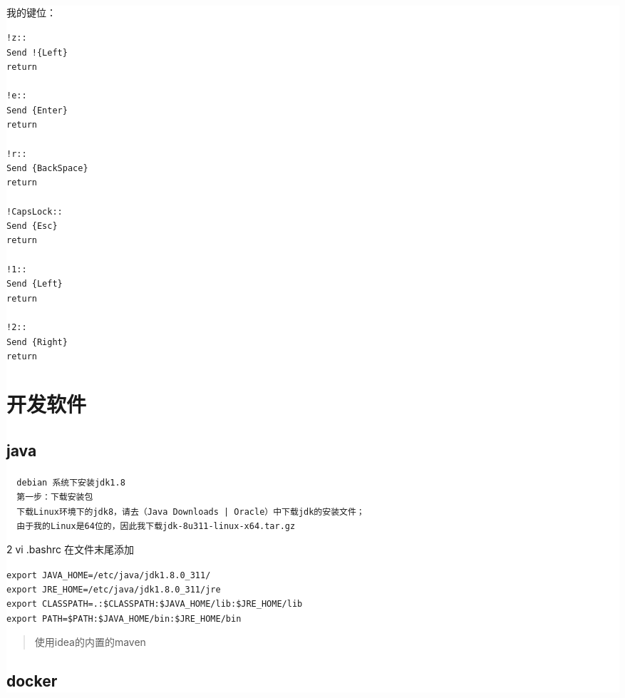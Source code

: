 
我的键位：


	!z::  
	Send !{Left}
	return
	
	!e::
	Send {Enter}
	return
	
	!r::
	Send {BackSpace}
	return
	
	!CapsLock::
	Send {Esc}
	return
	
	!1::
	Send {Left}
	return
	
	!2::
	Send {Right}
	return






# 开发软件


## java


      debian 系统下安装jdk1.8
      第一步：下载安装包
      下载Linux环境下的jdk8，请去（Java Downloads | Oracle）中下载jdk的安装文件；
      由于我的Linux是64位的，因此我下载jdk-8u311-linux-x64.tar.gz


2
vi .bashrc
在文件末尾添加

	export JAVA_HOME=/etc/java/jdk1.8.0_311/
	export JRE_HOME=/etc/java/jdk1.8.0_311/jre
	export CLASSPATH=.:$CLASSPATH:$JAVA_HOME/lib:$JRE_HOME/lib
	export PATH=$PATH:$JAVA_HOME/bin:$JRE_HOME/bin


> 使用idea的内置的maven



## docker 
